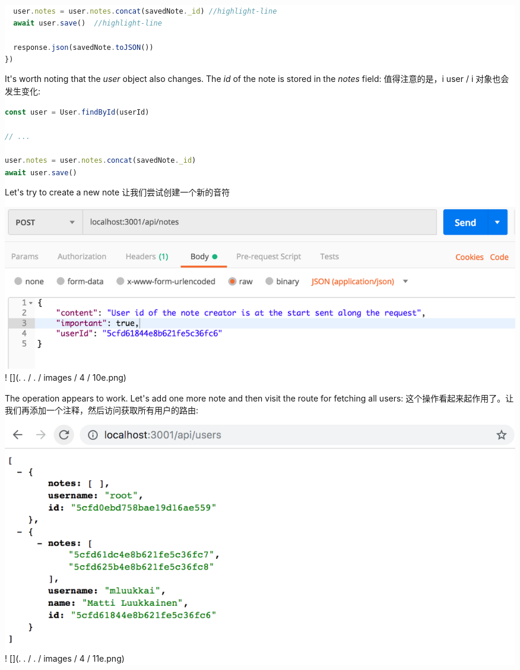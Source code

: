 ```js
  user.notes = user.notes.concat(savedNote._id) //highlight-line
  await user.save()  //highlight-line
  
  response.json(savedNote.toJSON())
})
```

It's worth noting that the <i>user</i> object also changes. The <i>id</i> of the note is stored in the <i>notes</i> field:
值得注意的是，i user / i 对象也会发生变化:

```js
const user = User.findById(userId)

// ...

user.notes = user.notes.concat(savedNote._id)
await user.save()
```

Let's try to create a new note
让我们尝试创建一个新的音符

![](../../images/4/10e.png)
! [](. . / . / images / 4 / 10e.png)

The operation appears to work. Let's add one more note and then visit the route for fetching all users:
这个操作看起来起作用了。让我们再添加一个注释，然后访问获取所有用户的路由:

![](../../images/4/11e.png)
! [](. . / . / images / 4 / 11e.png)

